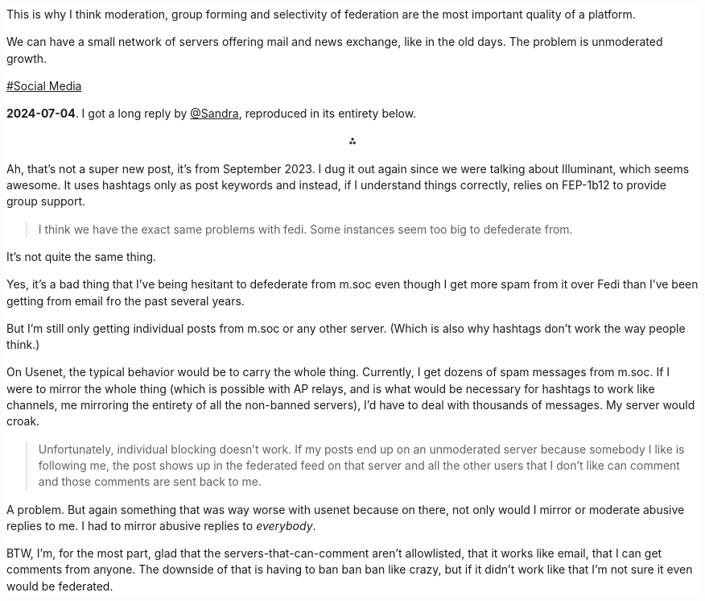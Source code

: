<p>This is why I think moderation, group forming and selectivity of federation are the most important quality of a platform.</p>

<p>We can have a small network of servers offering mail and news exchange, like in the old days.
The problem is unmoderated growth.</p>

<p><a class="tag" href="/search/?q=%23Social_Media">#Social Media</a></p>

<p><strong>2024-07-04</strong>. I got a long reply by <a class="account" href="https://idiomdrottning.org/users/Sandra" title="@Sandra@idiomdrottning.org">@Sandra</a>, reproduced in its entirety below.</p>

<div style="text-align:center">⁂</div>

<p>Ah, that&rsquo;s not a super new post, it&rsquo;s from September 2023. I dug it
out again since we were talking about Illuminant, which seems awesome.
It uses hashtags only as post keywords and instead, if I understand
things correctly, relies on FEP-1b12 to provide group support.</p>

<blockquote>
<p>I think we have the exact same problems with fedi. Some instances
seem too big to defederate from.</p>
</blockquote>

<p>It&rsquo;s not quite the same thing.</p>

<p>Yes, it&rsquo;s a bad thing that I&rsquo;ve being hesitant to defederate from
m.soc even though I get more spam from it over Fedi than I&rsquo;ve been
getting from email fro the past several years.</p>

<p>But I&rsquo;m still only getting individual posts from m.soc or any other
server. (Which is also why hashtags don&rsquo;t work the way people think.)</p>

<p>On Usenet, the typical behavior would be to carry the whole thing.
Currently, I get dozens of spam messages from m.soc. If I were to
mirror the whole thing (which is possible with AP relays, and is what
would be necessary for hashtags to work like channels, me mirroring
the entirety of all the non-banned servers), I&rsquo;d have to deal with
thousands of messages. My server would croak.</p>

<blockquote>
<p>Unfortunately, individual blocking doesn’t work. If my posts end up
on an unmoderated server because somebody I like is following me,
the post shows up in the federated feed on that server and all the
other users that I don’t like can comment and those comments are
sent back to me.</p>
</blockquote>

<p>A problem. But again something that was way worse with usenet because
on there, not only would I mirror or moderate abusive replies to me. I
had to mirror abusive replies to <em>everybody</em>.</p>

<p>BTW, I&rsquo;m, for the most part, glad that the servers-that-can-comment
aren&rsquo;t allowlisted, that it works like email, that I can get comments
from anyone. The downside of that is having to ban ban ban like crazy,
but if it didn&rsquo;t work like that I&rsquo;m not sure it even would be
federated.</p>
